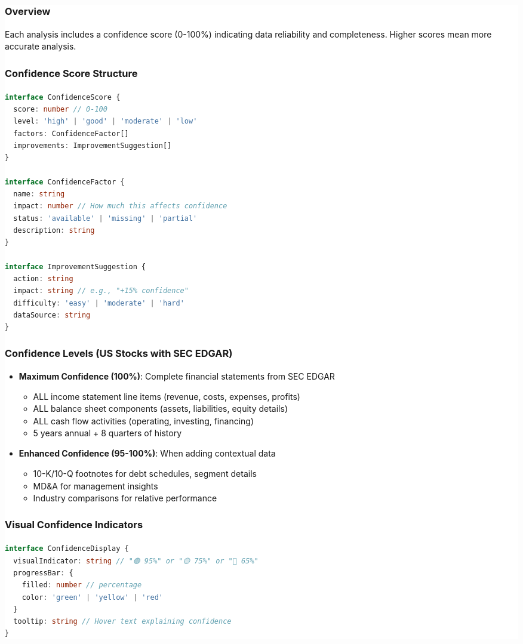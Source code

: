 ### Overview

Each analysis includes a confidence score (0-100%) indicating data reliability and completeness. Higher scores mean more accurate analysis.

### Confidence Score Structure

```typescript
interface ConfidenceScore {
  score: number // 0-100
  level: 'high' | 'good' | 'moderate' | 'low'
  factors: ConfidenceFactor[]
  improvements: ImprovementSuggestion[]
}

interface ConfidenceFactor {
  name: string
  impact: number // How much this affects confidence
  status: 'available' | 'missing' | 'partial'
  description: string
}

interface ImprovementSuggestion {
  action: string
  impact: string // e.g., "+15% confidence"
  difficulty: 'easy' | 'moderate' | 'hard'
  dataSource: string
}
```

### Confidence Levels (US Stocks with SEC EDGAR)

- **Maximum Confidence (100%)**: Complete financial statements from SEC EDGAR
  - ALL income statement line items (revenue, costs, expenses, profits)
  - ALL balance sheet components (assets, liabilities, equity details)
  - ALL cash flow activities (operating, investing, financing)
  - 5 years annual + 8 quarters of history
  
- **Enhanced Confidence (95-100%)**: When adding contextual data
  - 10-K/10-Q footnotes for debt schedules, segment details
  - MD&A for management insights
  - Industry comparisons for relative performance

### Visual Confidence Indicators

```typescript
interface ConfidenceDisplay {
  visualIndicator: string // "🟢 95%" or "🟡 75%" or "🔴 65%"
  progressBar: {
    filled: number // percentage
    color: 'green' | 'yellow' | 'red'
  }
  tooltip: string // Hover text explaining confidence
}
```
